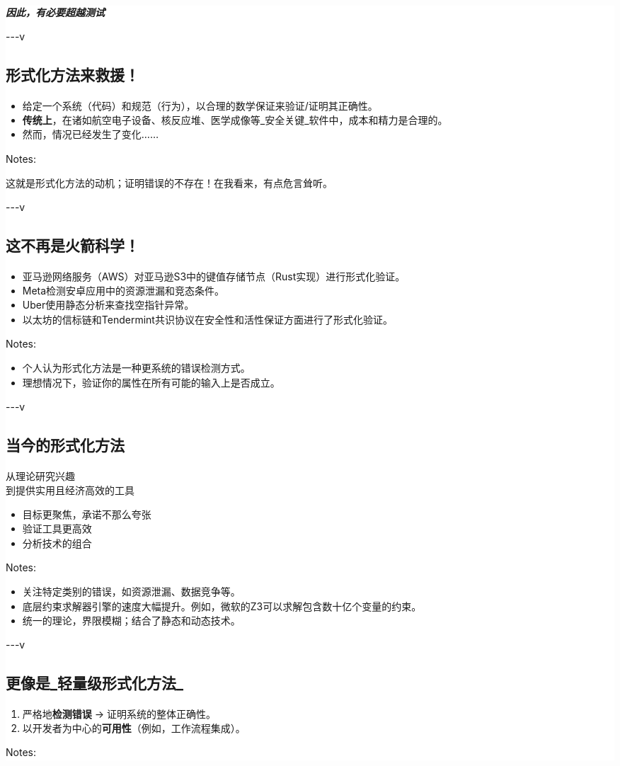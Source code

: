 **_因此，有必要超越测试_** 

---v

## 形式化方法来救援！

- 给定一个系统（代码）和规范（行为），以合理的数学保证来验证/证明其正确性。
- **传统上**，在诸如航空电子设备、核反应堆、医学成像等_安全关键_软件中，成本和精力是合理的。
- 然而，情况已经发生了变化……

Notes:

这就是形式化方法的动机；证明错误的不存在！在我看来，有点危言耸听。

---v

## 这不再是火箭科学！

- 亚马逊网络服务（AWS）对亚马逊S3中的键值存储节点（Rust实现）进行形式化验证。
- Meta检测安卓应用中的资源泄漏和竞态条件。
- Uber使用静态分析来查找空指针异常。
- 以太坊的信标链和Tendermint共识协议在安全性和活性保证方面进行了形式化验证。

Notes:

- 个人认为形式化方法是一种更系统的错误检测方式。
- 理想情况下，验证你的属性在所有可能的输入上是否成立。

---v

## 当今的形式化方法

从理论研究兴趣<br />到提供实用且经济高效的工具

<pba-flex center>

- 目标更聚焦，承诺不那么夸张
- 验证工具更高效
- 分析技术的组合

</pba-flex>

Notes:

- 关注特定类别的错误，如资源泄漏、数据竞争等。
- 底层约束求解器引擎的速度大幅提升。例如，微软的Z3可以求解包含数十亿个变量的约束。
- 统一的理论，界限模糊；结合了静态和动态技术。

---v

## 更像是_轻量级形式化方法_

1. 严格地**检测错误** → 证明系统的整体正确性。
1. 以开发者为中心的**可用性**（例如，工作流程集成）。

Notes:
